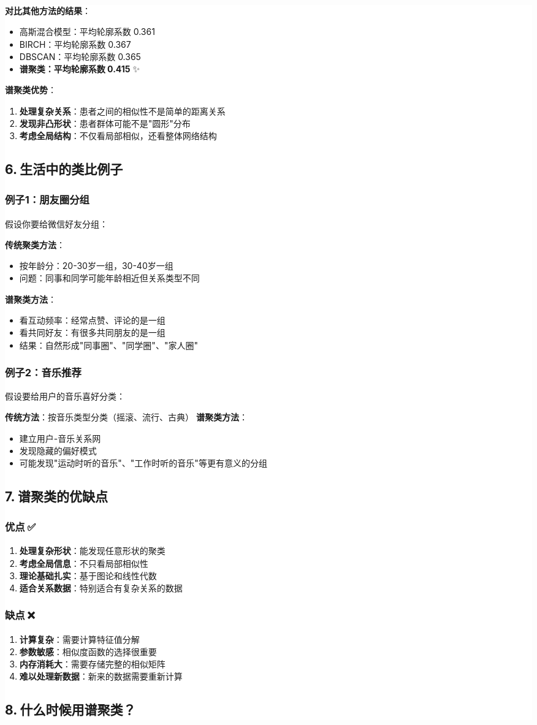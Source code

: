 **对比其他方法的结果**：
- 高斯混合模型：平均轮廓系数 0.361
- BIRCH：平均轮廓系数 0.367  
- DBSCAN：平均轮廓系数 0.365
- **谱聚类：平均轮廓系数 0.415** ✨

**谱聚类优势**：
1. **处理复杂关系**：患者之间的相似性不是简单的距离关系
2. **发现非凸形状**：患者群体可能不是"圆形"分布
3. **考虑全局结构**：不仅看局部相似，还看整体网络结构

## 6. 生活中的类比例子

### 例子1：朋友圈分组
假设你要给微信好友分组：

**传统聚类方法**：
- 按年龄分：20-30岁一组，30-40岁一组
- 问题：同事和同学可能年龄相近但关系类型不同

**谱聚类方法**：
- 看互动频率：经常点赞、评论的是一组
- 看共同好友：有很多共同朋友的是一组  
- 结果：自然形成"同事圈"、"同学圈"、"家人圈"

### 例子2：音乐推荐
假设要给用户的音乐喜好分类：

**传统方法**：按音乐类型分类（摇滚、流行、古典）
**谱聚类方法**：
- 建立用户-音乐关系网
- 发现隐藏的偏好模式
- 可能发现"运动时听的音乐"、"工作时听的音乐"等更有意义的分组

## 7. 谱聚类的优缺点

### 优点 ✅
1. **处理复杂形状**：能发现任意形状的聚类
2. **考虑全局信息**：不只看局部相似性
3. **理论基础扎实**：基于图论和线性代数
4. **适合关系数据**：特别适合有复杂关系的数据

### 缺点 ❌
1. **计算复杂**：需要计算特征值分解
2. **参数敏感**：相似度函数的选择很重要
3. **内存消耗大**：需要存储完整的相似矩阵
4. **难以处理新数据**：新来的数据需要重新计算

## 8. 什么时候用谱聚类？
